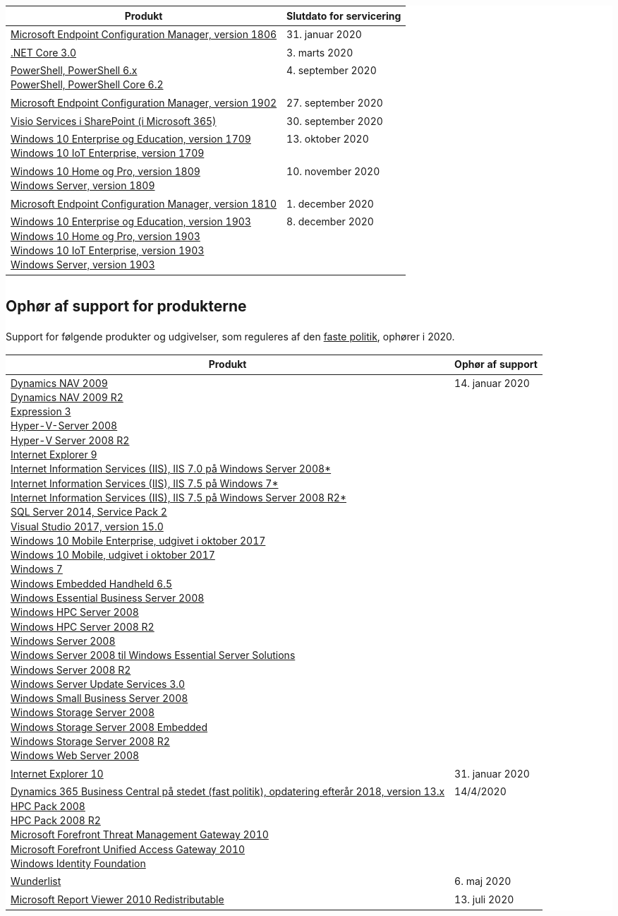 | Produkt | Slutdato for servicering |
| --- | --- |
| [Microsoft Endpoint Configuration Manager, version 1806](/lifecycle/products/microsoft-endpoint-configuration-manager?branch=live)<br> | 31. januar 2020 |
| [.NET Core 3.0](/lifecycle/products/microsoft-net-and-net-core?branch=live)<br> | 3. marts 2020 |
| [PowerShell, PowerShell 6.x](/lifecycle/products/powershell?branch=live)<br>[PowerShell, PowerShell Core 6.2](/lifecycle/products/powershell?branch=live)<br> | 4. september 2020 |
| [Microsoft Endpoint Configuration Manager, version 1902](/lifecycle/products/microsoft-endpoint-configuration-manager?branch=live)<br> | 27. september 2020 |
| [Visio Services i SharePoint (i Microsoft 365)](/lifecycle/products/visio-services-in-sharepoint-in-microsoft-365?branch=live)<br> | 30. september 2020 |
| [Windows 10 Enterprise og Education, version 1709](/lifecycle/products/windows-10-enterprise-and-education?branch=live)<br>[Windows 10 IoT Enterprise, version 1709](/lifecycle/products/windows-10-iot-enterprise?branch=live)<br> | 13. oktober 2020 |
| [Windows 10 Home og Pro, version 1809](/lifecycle/products/windows-10-home-and-pro?branch=live)<br>[Windows Server, version 1809](/lifecycle/products/windows-server?branch=live)<br> | 10. november 2020 |
| [Microsoft Endpoint Configuration Manager, version 1810](/lifecycle/products/microsoft-endpoint-configuration-manager?branch=live)<br> | 1. december 2020 |
| [Windows 10 Enterprise og Education, version 1903](/lifecycle/products/windows-10-enterprise-and-education?branch=live)<br>[Windows 10 Home og Pro, version 1903](/lifecycle/products/windows-10-home-and-pro?branch=live)<br>[Windows 10 IoT Enterprise, version 1903](/lifecycle/products/windows-10-iot-enterprise?branch=live)<br>[Windows Server, version 1903](/lifecycle/products/windows-server?branch=live)<br> | 8. december 2020 |


## <a name="products-reaching-end-of-support"></a>Ophør af support for produkterne

Support for følgende produkter og udgivelser, som reguleres af den [faste politik](/lifecycle/policies/fixed), ophører i 2020.

| Produkt | Ophør af support |
| --- | --- |
| [Dynamics NAV 2009](/lifecycle/products/dynamics-nav-2009?branch=live)<br>[Dynamics NAV 2009 R2](/lifecycle/products/dynamics-nav-2009-r2?branch=live)<br>[Expression 3](/lifecycle/products/expression-web-3?branch=live)<br>[Hyper-V-Server 2008](/lifecycle/products/hyperv-server-2008?branch=live)<br>[Hyper-V Server 2008 R2](/lifecycle/products/hyperv-server-2008-r2?branch=live)<br>[Internet Explorer 9](/lifecycle/products/internet-explorer-9?branch=live)<br>[Internet Information Services (IIS), IIS 7.0 på Windows Server 2008*](/lifecycle/products/internet-information-services-iis?branch=live)<br>[Internet Information Services (IIS), IIS 7.5 på Windows 7*](/lifecycle/products/internet-information-services-iis?branch=live)<br>[Internet Information Services (IIS), IIS 7.5 på Windows Server 2008 R2*](/lifecycle/products/internet-information-services-iis?branch=live)<br>[SQL Server 2014, Service Pack 2](/lifecycle/products/sql-server-2014?branch=live)<br>[Visual Studio 2017, version 15.0](/lifecycle/products/visual-studio-2017?branch=live)<br>[Windows 10 Mobile Enterprise, udgivet i oktober 2017](/lifecycle/products/windows-10-mobile-enterprise-released-in-october-2017?branch=live)<br>[Windows 10 Mobile, udgivet i oktober 2017](/lifecycle/products/windows-10-mobile-released-in-october-2017?branch=live)<br>[Windows 7](/lifecycle/products/windows-7?branch=live)<br>[Windows Embedded Handheld 6.5](/lifecycle/products/windows-embedded-handheld-65?branch=live)<br>[Windows Essential Business Server 2008](/lifecycle/products/windows-essential-business-server-2008?branch=live)<br>[Windows HPC Server 2008](/lifecycle/products/windows-hpc-server-2008?branch=live)<br>[Windows HPC Server 2008 R2](/lifecycle/products/windows-hpc-server-2008-r2?branch=live)<br>[Windows Server 2008](/lifecycle/products/windows-server-2008?branch=live)<br>[Windows Server 2008 til Windows Essential Server Solutions](/lifecycle/products/windows-server-2008-for-windows-essential-server-solutions?branch=live)<br>[Windows Server 2008 R2](/lifecycle/products/windows-server-2008-r2?branch=live)<br>[Windows Server Update Services 3.0](/lifecycle/products/windows-server-update-services-30?branch=live)<br>[Windows Small Business Server 2008](/lifecycle/products/windows-small-business-server-2008?branch=live)<br>[Windows Storage Server 2008](/lifecycle/products/windows-storage-server-2008?branch=live)<br>[Windows Storage Server 2008 Embedded](/lifecycle/products/windows-storage-server-2008-embedded?branch=live)<br>[Windows Storage Server 2008 R2](/lifecycle/products/windows-storage-server-2008-r2?branch=live)<br>[Windows Web Server 2008](/lifecycle/products/windows-web-server-2008?branch=live)<br> | 14. januar 2020 |
| [Internet Explorer 10](/lifecycle/products/internet-explorer-10?branch=live)<br> | 31. januar 2020 |
| [Dynamics 365 Business Central på stedet (fast politik), opdatering efterår 2018, version 13.x](/lifecycle/products/dynamics-365-business-central-onpremises-fixed-policy?branch=live)<br>[HPC Pack 2008](/lifecycle/products/hpc-pack-2008?branch=live)<br>[HPC Pack 2008 R2](/lifecycle/products/hpc-pack-2008-r2?branch=live)<br>[Microsoft Forefront Threat Management Gateway 2010](/lifecycle/products/microsoft-forefront-threat-management-gateway-2010?branch=live)<br>[Microsoft Forefront Unified Access Gateway 2010](/lifecycle/products/microsoft-forefront-unified-access-gateway-2010?branch=live)<br>[Windows Identity Foundation](/lifecycle/products/windows-identity-foundation?branch=live)<br> | 14/4/2020 |
| [Wunderlist](/lifecycle/products/wunderlist?branch=live)<br> | 6. maj 2020 |
| [Microsoft Report Viewer 2010 Redistributable](/lifecycle/products/microsoft-report-viewer-2010-redistributable?branch=live)<br> | 13. juli 2020 |